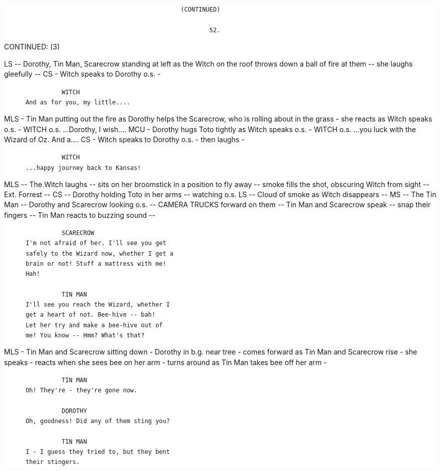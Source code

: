 
                                                     (CONTINUED)

                                                             52.
CONTINUED: (3)


LS -- Dorothy, Tin Man, Scarecrow standing at left as the
Witch on the roof throws down a ball of fire at them -- she
laughs gleefully -- CS - Witch speaks to Dorothy o.s. -

                    WITCH
          And as for you, my little....

MLS - Tin Man putting out the fire as Dorothy helps the
Scarecrow, who is rolling about in the grass - she reacts as
Witch speaks o.s. - WITCH o.s. ...Dorothy, I wish.... MCU -
Dorothy hugs Toto tightly as Witch speaks o.s. - WITCH o.s.
...you luck with the Wizard of Oz. And a.... CS - Witch
speaks to Dorothy o.s. - then laughs -

                    WITCH
          ...happy journey back to Kansas!

MLS -- The Witch laughs -- sits on her broomstick in a
position to fly away -- smoke fills the shot, obscuring Witch
from sight -- Ext. Forrest -- CS -- Dorothy holding Toto in
her arms -- watching o.s. LS -- Cloud of smoke as Witch
disappears -- MS -- The Tin Man -- Dorothy and Scarecrow
looking o.s. -- CAMERA TRUCKS forward on them -- Tin Man and
Scarecrow speak -- snap their fingers -- Tin Man reacts to
buzzing sound --

                    SCARECROW
          I'm not afraid of her. I'll see you get
          safely to the Wizard now, whether I get a
          brain or not! Stuff a mattress with me!
          Hah!

                    TIN MAN
          I'll see you reach the Wizard, whether I
          get a heart of not. Bee-hive -- bah!
          Let her try and make a bee-hive out of
          me! You know -- Hmm? What's that?

MLS - Tin Man and Scarecrow sitting down - Dorothy in b.g.
near tree - comes forward as Tin Man and Scarecrow rise - she
speaks - reacts when she sees bee on her arm - turns around
as Tin Man takes bee off her arm -

                    TIN MAN
          Oh! They're - they're gone now.

                    DOROTHY
          Oh, goodness! Did any of them sting you?

                    TIN MAN
          I - I guess they tried to, but they bent
          their stingers.
